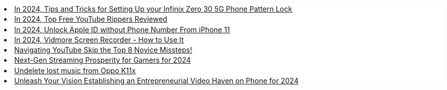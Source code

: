 <li><a href="https://unlock-android.techidaily.com/in-2024-tips-and-tricks-for-setting-up-your-infinix-zero-30-5g-phone-pattern-lock-by-drfone-android/"><u>In 2024, Tips and Tricks for Setting Up your Infinix Zero 30 5G Phone Pattern Lock</u></a></li>
<li><a href="https://youtube-sure.techidaily.com/24-top-free-youtube-rippers-reviewed/"><u>In 2024, Top Free YouTube Rippers Reviewed</u></a></li>
<li><a href="https://apple-account.techidaily.com/in-2024-unlock-apple-id-without-phone-number-from-iphone-11-by-drfone-ios/"><u>In 2024, Unlock Apple ID without Phone Number From iPhone 11</u></a></li>
<li><a href="https://on-screen-recording.techidaily.com/in-2024-vidmore-screen-recorder-how-to-use-it/"><u>In 2024, Vidmore Screen Recorder - How to Use It</u></a></li>
<li><a href="https://youtube-clips.techidaily.com/1716464755933-navigating-youtube-skip-the-top-8-novice-missteps/"><u>Navigating YouTube  Skip the Top 8 Novice Missteps!</u></a></li>
<li><a href="https://youtube-sure.techidaily.com/gen-streaming-prosperity-for-gamers-for-2024/"><u>Next-Gen Streaming Prosperity for Gamers for 2024</u></a></li>
<li><a href="https://techidaily.com/undelete-lost-music-from-oppo-k11x-by-fonelab-android-recover-music/"><u>Undelete lost music from Oppo K11x</u></a></li>
<li><a href="https://youtube-sure.techidaily.com/sh-your-vision-establishing-an-entrepreneurial-video-haven-on-phone-for-2024/"><u>Unleash Your Vision  Establishing an Entrepreneurial Video Haven on Phone for 2024</u></a></li>
</ul></div>
